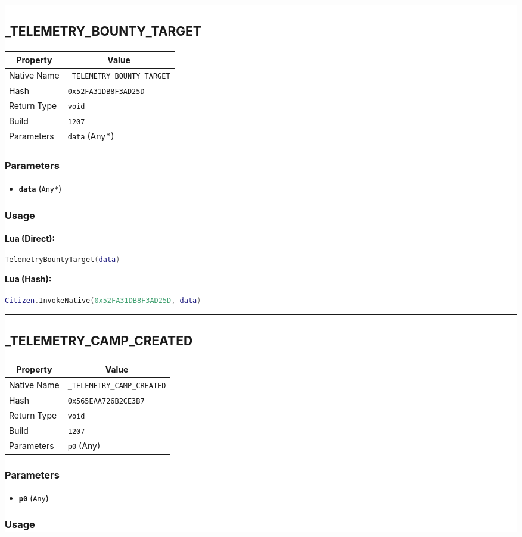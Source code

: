 
---

## _TELEMETRY_BOUNTY_TARGET

| Property | Value |
|----------|-------|
| Native Name | `_TELEMETRY_BOUNTY_TARGET` |
| Hash | `0x52FA31DB8F3AD25D` |
| Return Type | `void` |
| Build | `1207` |
| Parameters | `data` (Any*) |

### Parameters

- **`data`** (`Any*`)

### Usage

**Lua (Direct):**
```lua
TelemetryBountyTarget(data)
```

**Lua (Hash):**
```lua
Citizen.InvokeNative(0x52FA31DB8F3AD25D, data)
```


---

## _TELEMETRY_CAMP_CREATED

| Property | Value |
|----------|-------|
| Native Name | `_TELEMETRY_CAMP_CREATED` |
| Hash | `0x565EAA726B2CE3B7` |
| Return Type | `void` |
| Build | `1207` |
| Parameters | `p0` (Any) |

### Parameters

- **`p0`** (`Any`)

### Usage
